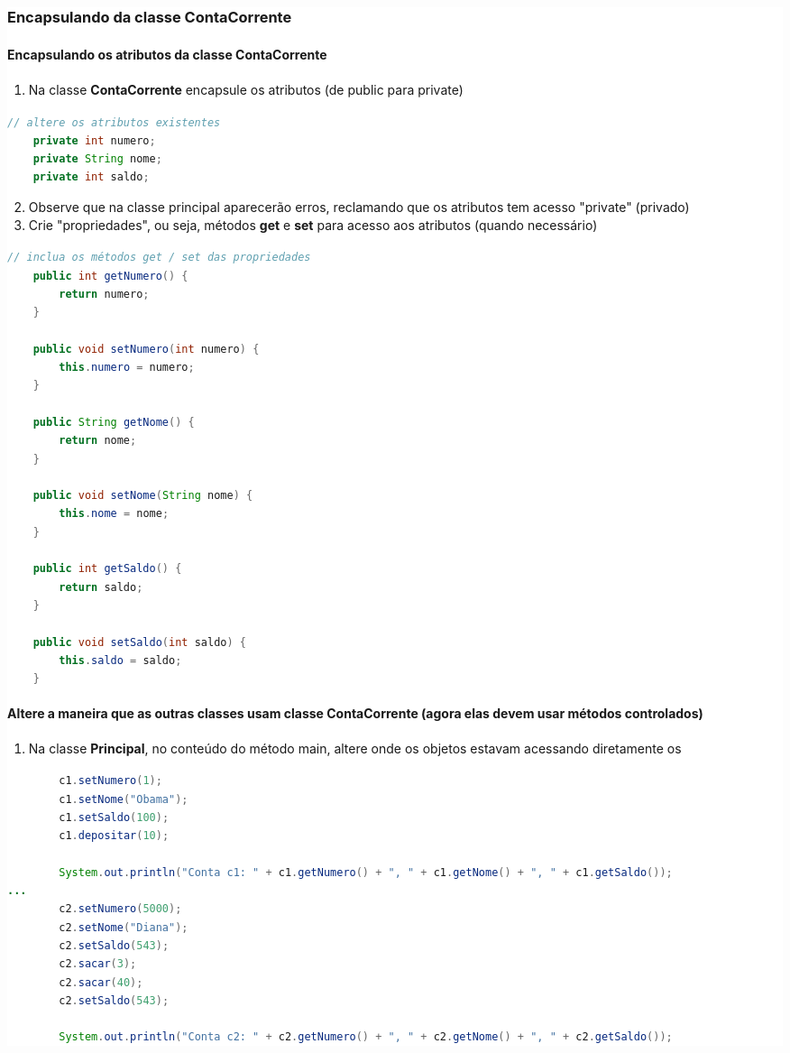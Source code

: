 ### Encapsulando da classe **ContaCorrente**

#### Encapsulando os atributos da classe **ContaCorrente**

1. Na classe **ContaCorrente** encapsule os atributos (de public para private)
```java
// altere os atributos existentes
    private int numero;
    private String nome;
    private int saldo;
```
2. Observe que na classe principal aparecerão erros, reclamando que os atributos tem acesso "private" (privado)
3. Crie "propriedades", ou seja, métodos **get** e **set** para acesso aos atributos (quando necessário)
```java
// inclua os métodos get / set das propriedades
    public int getNumero() {
        return numero;
    }

    public void setNumero(int numero) {
        this.numero = numero;
    }

    public String getNome() {
        return nome;
    }

    public void setNome(String nome) {
        this.nome = nome;
    }

    public int getSaldo() {
        return saldo;
    }

    public void setSaldo(int saldo) {
        this.saldo = saldo;
    }	
```

#### Altere a maneira que as outras classes usam classe **ContaCorrente** (agora elas devem usar métodos controlados)

1. Na classe **Principal**, no conteúdo do método main, altere onde os objetos estavam acessando diretamente os   
```java
        c1.setNumero(1);
        c1.setNome("Obama");
        c1.setSaldo(100);
        c1.depositar(10);

        System.out.println("Conta c1: " + c1.getNumero() + ", " + c1.getNome() + ", " + c1.getSaldo());
...
        c2.setNumero(5000);
        c2.setNome("Diana");
        c2.setSaldo(543);
        c2.sacar(3);
        c2.sacar(40);
        c2.setSaldo(543);
		
        System.out.println("Conta c2: " + c2.getNumero() + ", " + c2.getNome() + ", " + c2.getSaldo());
```